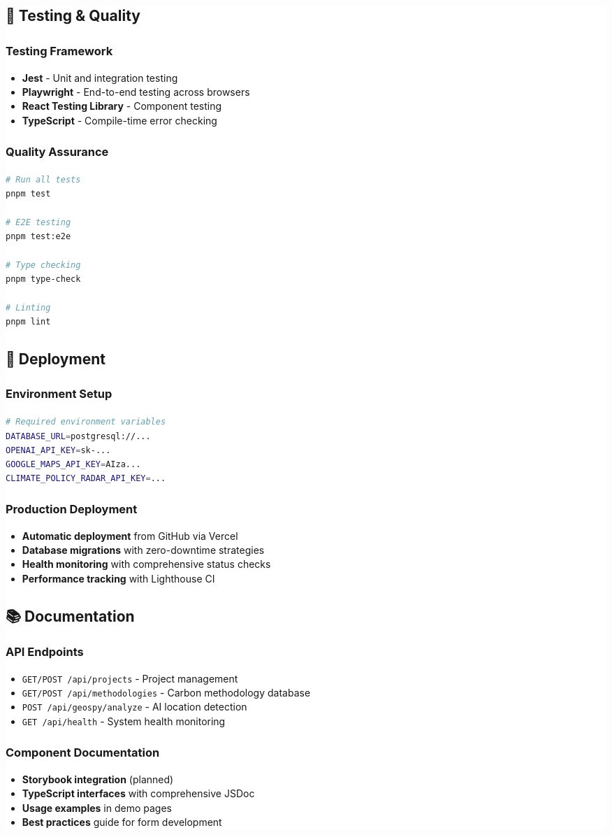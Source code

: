 ## 🧪 **Testing & Quality**

### **Testing Framework**
- **Jest** - Unit and integration testing
- **Playwright** - End-to-end testing across browsers
- **React Testing Library** - Component testing
- **TypeScript** - Compile-time error checking

### **Quality Assurance**
```bash
# Run all tests
pnpm test

# E2E testing
pnpm test:e2e

# Type checking
pnpm type-check

# Linting
pnpm lint
```

## 🚀 **Deployment**

### **Environment Setup**
```bash
# Required environment variables
DATABASE_URL=postgresql://...
OPENAI_API_KEY=sk-...
GOOGLE_MAPS_API_KEY=AIza...
CLIMATE_POLICY_RADAR_API_KEY=...
```

### **Production Deployment**
- **Automatic deployment** from GitHub via Vercel
- **Database migrations** with zero-downtime strategies
- **Health monitoring** with comprehensive status checks
- **Performance tracking** with Lighthouse CI

## 📚 **Documentation**

### **API Endpoints**
- `GET/POST /api/projects` - Project management
- `GET/POST /api/methodologies` - Carbon methodology database
- `POST /api/geospy/analyze` - AI location detection
- `GET /api/health` - System health monitoring

### **Component Documentation**
- **Storybook integration** (planned)
- **TypeScript interfaces** with comprehensive JSDoc
- **Usage examples** in demo pages
- **Best practices** guide for form development
